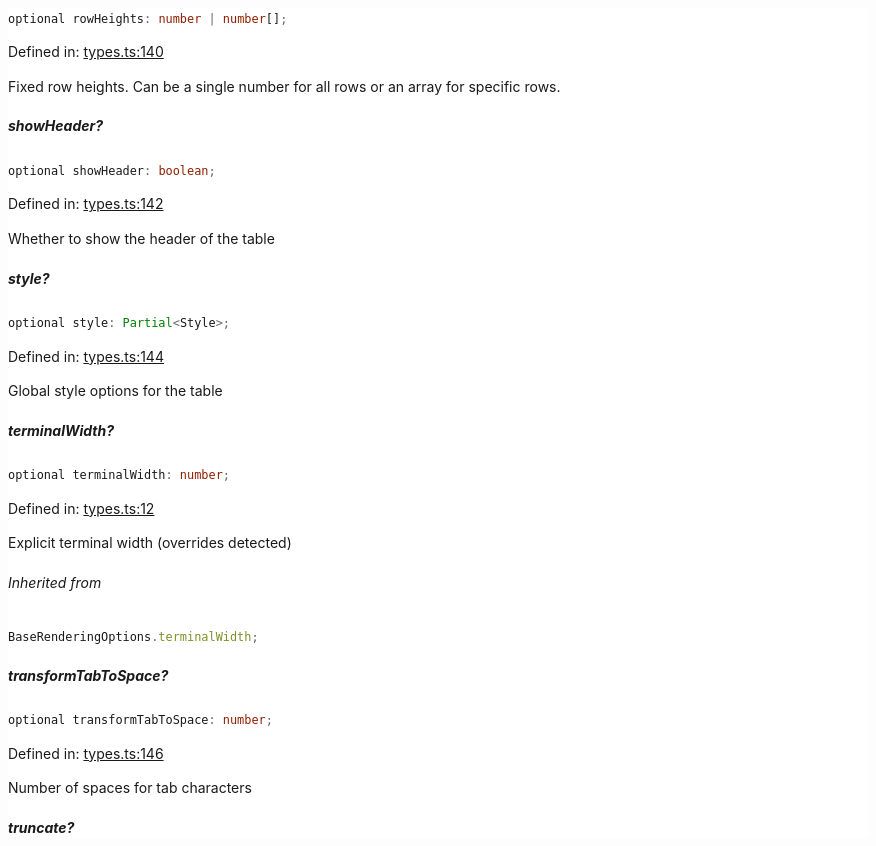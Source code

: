 ```ts
optional rowHeights: number | number[];
```

Defined in: [types.ts:140](https://github.com/visulima/visulima/blob/afe199ce97ec3025aa13484407254660803d8d9c/packages/tabular/src/types.ts#L140)

Fixed row heights.
Can be a single number for all rows or an array for specific rows.

##### showHeader?

```ts
optional showHeader: boolean;
```

Defined in: [types.ts:142](https://github.com/visulima/visulima/blob/afe199ce97ec3025aa13484407254660803d8d9c/packages/tabular/src/types.ts#L142)

Whether to show the header of the table

##### style?

```ts
optional style: Partial<Style>;
```

Defined in: [types.ts:144](https://github.com/visulima/visulima/blob/afe199ce97ec3025aa13484407254660803d8d9c/packages/tabular/src/types.ts#L144)

Global style options for the table

##### terminalWidth?

```ts
optional terminalWidth: number;
```

Defined in: [types.ts:12](https://github.com/visulima/visulima/blob/afe199ce97ec3025aa13484407254660803d8d9c/packages/tabular/src/types.ts#L12)

Explicit terminal width (overrides detected)

###### Inherited from

```ts
BaseRenderingOptions.terminalWidth;
```

##### transformTabToSpace?

```ts
optional transformTabToSpace: number;
```

Defined in: [types.ts:146](https://github.com/visulima/visulima/blob/afe199ce97ec3025aa13484407254660803d8d9c/packages/tabular/src/types.ts#L146)

Number of spaces for tab characters

##### truncate?
